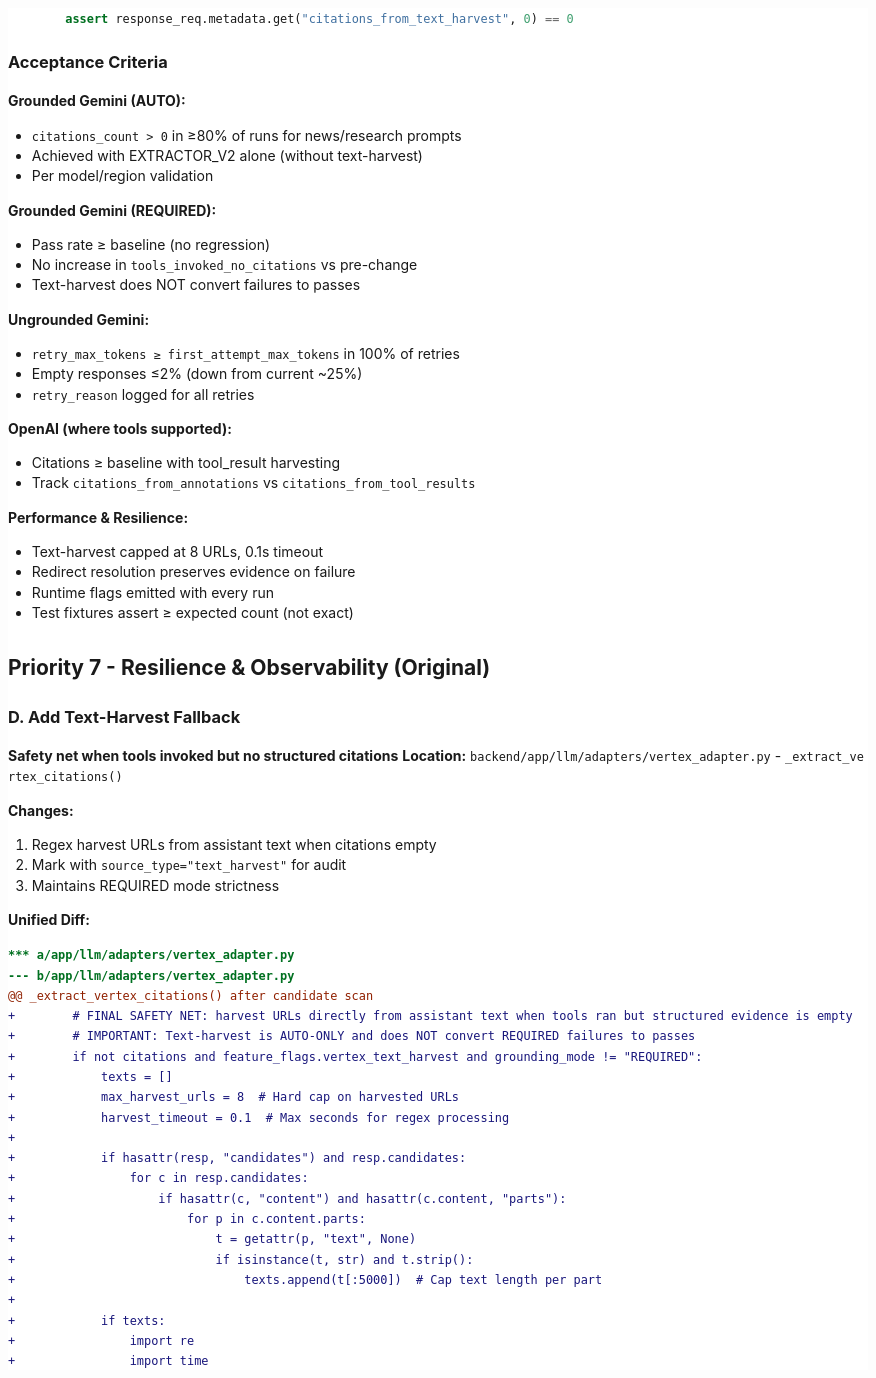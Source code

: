 ```python
        assert response_req.metadata.get("citations_from_text_harvest", 0) == 0
```

### Acceptance Criteria

**Grounded Gemini (AUTO):**
- `citations_count > 0` in ≥80% of runs for news/research prompts
- Achieved with EXTRACTOR_V2 alone (without text-harvest)
- Per model/region validation

**Grounded Gemini (REQUIRED):**
- Pass rate ≥ baseline (no regression)
- No increase in `tools_invoked_no_citations` vs pre-change
- Text-harvest does NOT convert failures to passes

**Ungrounded Gemini:**
- `retry_max_tokens ≥ first_attempt_max_tokens` in 100% of retries
- Empty responses ≤2% (down from current ~25%)
- `retry_reason` logged for all retries

**OpenAI (where tools supported):**
- Citations ≥ baseline with tool_result harvesting
- Track `citations_from_annotations` vs `citations_from_tool_results`

**Performance & Resilience:**
- Text-harvest capped at 8 URLs, 0.1s timeout
- Redirect resolution preserves evidence on failure
- Runtime flags emitted with every run
- Test fixtures assert ≥ expected count (not exact)

## Priority 7 - Resilience & Observability (Original)

### D. Add Text-Harvest Fallback
**Safety net when tools invoked but no structured citations**
**Location:** `backend/app/llm/adapters/vertex_adapter.py` - `_extract_vertex_citations()`

**Changes:**
1. Regex harvest URLs from assistant text when citations empty
2. Mark with `source_type="text_harvest"` for audit
3. Maintains REQUIRED mode strictness

**Unified Diff:**
```diff
*** a/app/llm/adapters/vertex_adapter.py
--- b/app/llm/adapters/vertex_adapter.py
@@ _extract_vertex_citations() after candidate scan
+        # FINAL SAFETY NET: harvest URLs directly from assistant text when tools ran but structured evidence is empty
+        # IMPORTANT: Text-harvest is AUTO-ONLY and does NOT convert REQUIRED failures to passes
+        if not citations and feature_flags.vertex_text_harvest and grounding_mode != "REQUIRED":
+            texts = []
+            max_harvest_urls = 8  # Hard cap on harvested URLs
+            harvest_timeout = 0.1  # Max seconds for regex processing
+            
+            if hasattr(resp, "candidates") and resp.candidates:
+                for c in resp.candidates:
+                    if hasattr(c, "content") and hasattr(c.content, "parts"):
+                        for p in c.content.parts:
+                            t = getattr(p, "text", None)
+                            if isinstance(t, str) and t.strip():
+                                texts.append(t[:5000])  # Cap text length per part
+            
+            if texts:
+                import re
+                import time
```